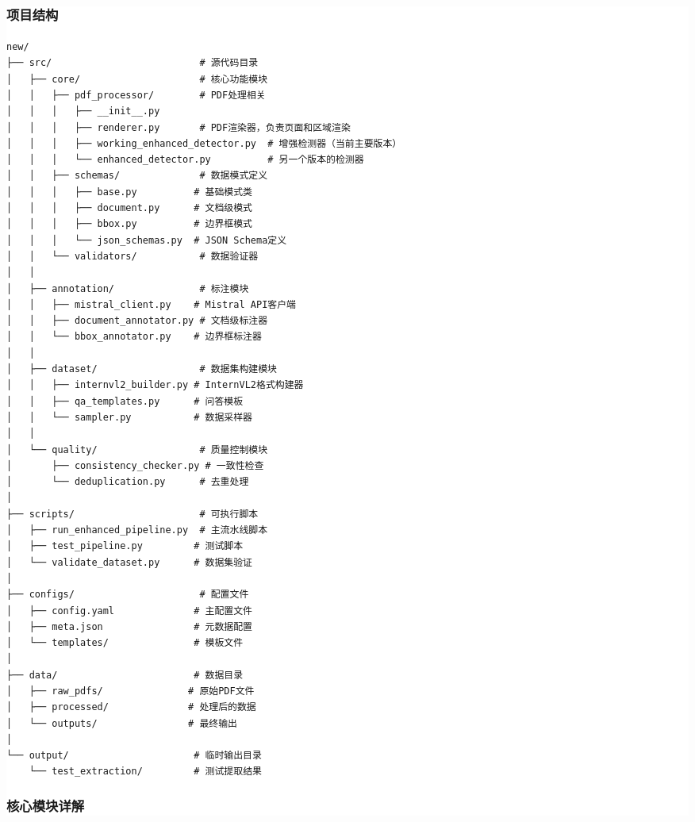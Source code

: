 ### 项目结构
```
new/
├── src/                          # 源代码目录
│   ├── core/                     # 核心功能模块
│   │   ├── pdf_processor/        # PDF处理相关
│   │   │   ├── __init__.py
│   │   │   ├── renderer.py       # PDF渲染器，负责页面和区域渲染
│   │   │   ├── working_enhanced_detector.py  # 增强检测器（当前主要版本）
│   │   │   └── enhanced_detector.py          # 另一个版本的检测器
│   │   ├── schemas/              # 数据模式定义
│   │   │   ├── base.py          # 基础模式类
│   │   │   ├── document.py      # 文档级模式
│   │   │   ├── bbox.py          # 边界框模式
│   │   │   └── json_schemas.py  # JSON Schema定义
│   │   └── validators/           # 数据验证器
│   │
│   ├── annotation/               # 标注模块
│   │   ├── mistral_client.py    # Mistral API客户端
│   │   ├── document_annotator.py # 文档级标注器
│   │   └── bbox_annotator.py    # 边界框标注器
│   │
│   ├── dataset/                  # 数据集构建模块
│   │   ├── internvl2_builder.py # InternVL2格式构建器
│   │   ├── qa_templates.py      # 问答模板
│   │   └── sampler.py           # 数据采样器
│   │
│   └── quality/                  # 质量控制模块
│       ├── consistency_checker.py # 一致性检查
│       └── deduplication.py      # 去重处理
│
├── scripts/                      # 可执行脚本
│   ├── run_enhanced_pipeline.py  # 主流水线脚本
│   ├── test_pipeline.py         # 测试脚本
│   └── validate_dataset.py      # 数据集验证
│
├── configs/                      # 配置文件
│   ├── config.yaml              # 主配置文件
│   ├── meta.json                # 元数据配置
│   └── templates/               # 模板文件
│
├── data/                        # 数据目录
│   ├── raw_pdfs/               # 原始PDF文件
│   ├── processed/              # 处理后的数据
│   └── outputs/                # 最终输出
│
└── output/                      # 临时输出目录
    └── test_extraction/         # 测试提取结果
```

### 核心模块详解
